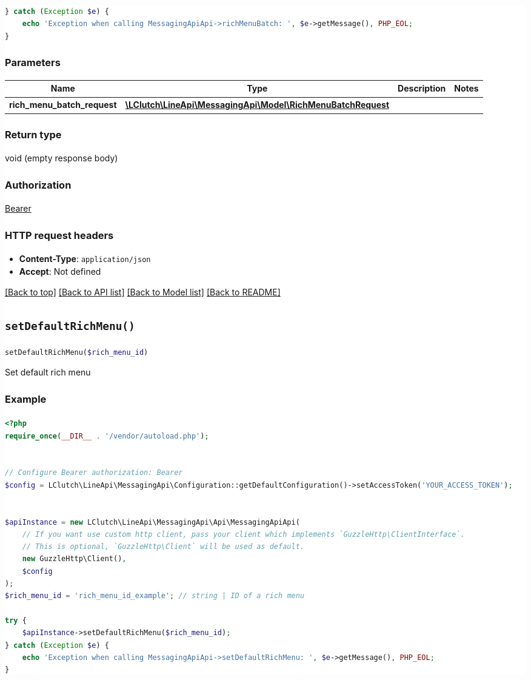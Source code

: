 ```php
} catch (Exception $e) {
    echo 'Exception when calling MessagingApiApi->richMenuBatch: ', $e->getMessage(), PHP_EOL;
}
```

### Parameters

| Name | Type | Description  | Notes |
| ------------- | ------------- | ------------- | ------------- |
| **rich_menu_batch_request** | [**\LClutch\LineApi\MessagingApi\Model\RichMenuBatchRequest**](../Model/RichMenuBatchRequest.md)|  | |

### Return type

void (empty response body)

### Authorization

[Bearer](../../README.md#Bearer)

### HTTP request headers

- **Content-Type**: `application/json`
- **Accept**: Not defined

[[Back to top]](#) [[Back to API list]](../../README.md#endpoints)
[[Back to Model list]](../../README.md#models)
[[Back to README]](../../README.md)

## `setDefaultRichMenu()`

```php
setDefaultRichMenu($rich_menu_id)
```



Set default rich menu

### Example

```php
<?php
require_once(__DIR__ . '/vendor/autoload.php');


// Configure Bearer authorization: Bearer
$config = LClutch\LineApi\MessagingApi\Configuration::getDefaultConfiguration()->setAccessToken('YOUR_ACCESS_TOKEN');


$apiInstance = new LClutch\LineApi\MessagingApi\Api\MessagingApiApi(
    // If you want use custom http client, pass your client which implements `GuzzleHttp\ClientInterface`.
    // This is optional, `GuzzleHttp\Client` will be used as default.
    new GuzzleHttp\Client(),
    $config
);
$rich_menu_id = 'rich_menu_id_example'; // string | ID of a rich menu

try {
    $apiInstance->setDefaultRichMenu($rich_menu_id);
} catch (Exception $e) {
    echo 'Exception when calling MessagingApiApi->setDefaultRichMenu: ', $e->getMessage(), PHP_EOL;
}
```
